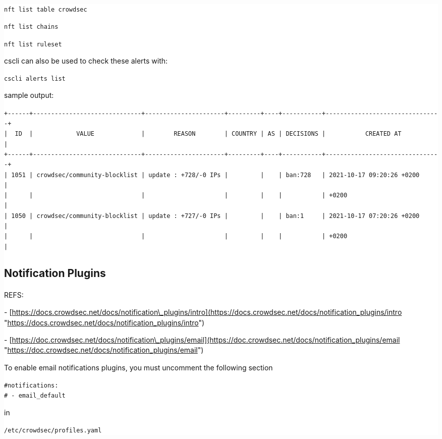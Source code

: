 ```
nft list table crowdsec
```

```
nft list chains
```

```
nft list ruleset
```

cscli can also be used to check these alerts with:

```
cscli alerts list
```

sample output:

```
+------+------------------------------+----------------------+---------+----+-----------+--------------------------------+
|  ID  |            VALUE             |        REASON        | COUNTRY | AS | DECISIONS |           CREATED AT           |
+------+------------------------------+----------------------+---------+----+-----------+--------------------------------+
| 1051 | crowdsec/community-blocklist | update : +728/-0 IPs |         |    | ban:728   | 2021-10-17 09:20:26 +0200      |
|      |                              |                      |         |    |           | +0200                          |
| 1050 | crowdsec/community-blocklist | update : +727/-0 IPs |         |    | ban:1     | 2021-10-17 07:20:26 +0200      |
|      |                              |                      |         |    |           | +0200                          |
```

## Notification Plugins

REFS:

\- [https://docs.crowdsec.net/docs/notification\_plugins/intro](https://docs.crowdsec.net/docs/notification_plugins/intro "https://docs.crowdsec.net/docs/notification_plugins/intro")

\- [https://doc.crowdsec.net/docs/notification\_plugins/email](https://doc.crowdsec.net/docs/notification_plugins/email "https://doc.crowdsec.net/docs/notification_plugins/email")

To enable email notifications plugins, you must uncomment the following section

```
#notifications:
# - email_default
```

in

```
/etc/crowdsec/profiles.yaml
```
